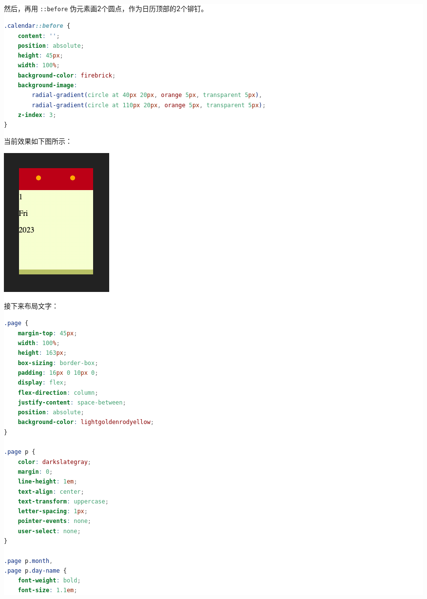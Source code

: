 然后，再用 `::before` 伪元素画2个圆点，作为日历顶部的2个铆钉。

```css
.calendar::before {
    content: '';
    position: absolute;
    height: 45px;
    width: 100%;
    background-color: firebrick;
    background-image: 
        radial-gradient(circle at 40px 20px, orange 5px, transparent 5px),
        radial-gradient(circle at 110px 20px, orange 5px, transparent 5px);
    z-index: 3;
}
```

当前效果如下图所示：

![](./02.png)

接下来布局文字：

```css
.page {
    margin-top: 45px;
    width: 100%;
    height: 163px;
    box-sizing: border-box;
    padding: 16px 0 10px 0;
    display: flex;
    flex-direction: column;
    justify-content: space-between;
    position: absolute;
    background-color: lightgoldenrodyellow;
}

.page p {
    color: darkslategray;
    margin: 0;
    line-height: 1em;
    text-align: center;
    text-transform: uppercase;
    letter-spacing: 1px;
    pointer-events: none;
    user-select: none;
}

.page p.month,
.page p.day-name {
    font-weight: bold;
    font-size: 1.1em;
```